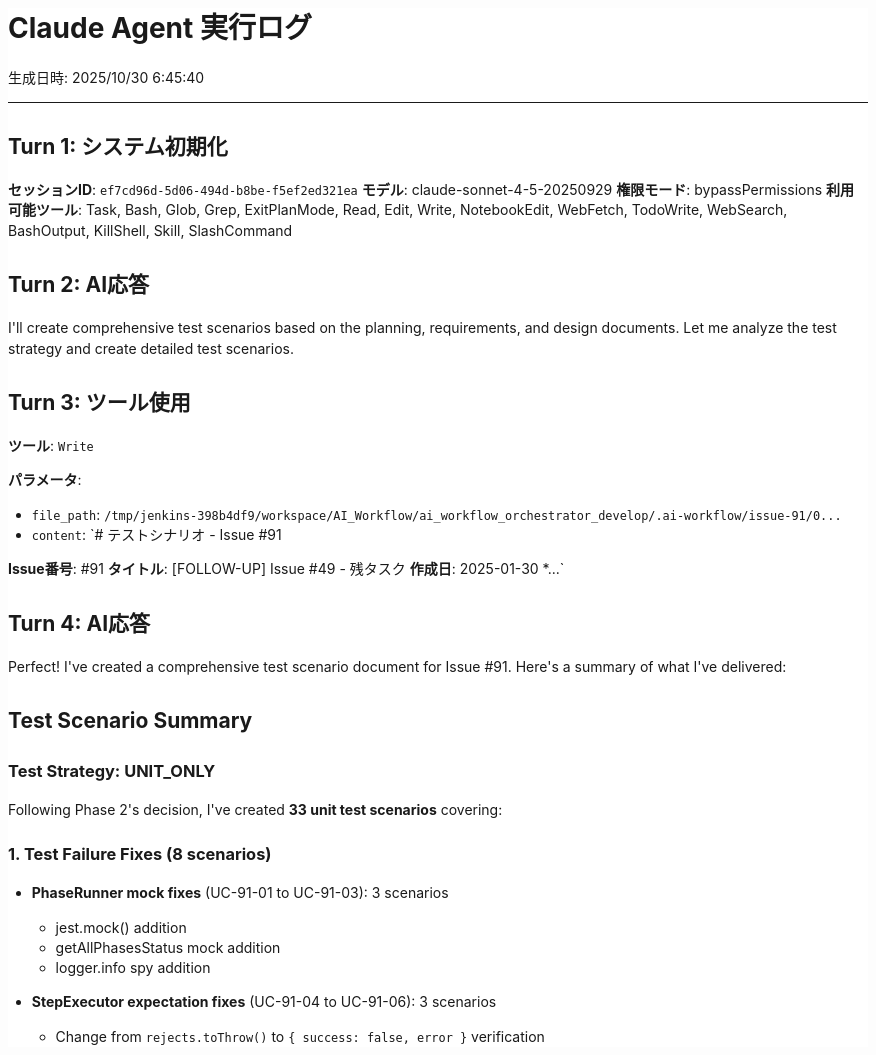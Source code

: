 # Claude Agent 実行ログ

生成日時: 2025/10/30 6:45:40

---

## Turn 1: システム初期化

**セッションID**: `ef7cd96d-5d06-494d-b8be-f5ef2ed321ea`
**モデル**: claude-sonnet-4-5-20250929
**権限モード**: bypassPermissions
**利用可能ツール**: Task, Bash, Glob, Grep, ExitPlanMode, Read, Edit, Write, NotebookEdit, WebFetch, TodoWrite, WebSearch, BashOutput, KillShell, Skill, SlashCommand

## Turn 2: AI応答

I'll create comprehensive test scenarios based on the planning, requirements, and design documents. Let me analyze the test strategy and create detailed test scenarios.

## Turn 3: ツール使用

**ツール**: `Write`

**パラメータ**:
- `file_path`: `/tmp/jenkins-398b4df9/workspace/AI_Workflow/ai_workflow_orchestrator_develop/.ai-workflow/issue-91/0...`
- `content`: `# テストシナリオ - Issue #91

**Issue番号**: #91
**タイトル**: [FOLLOW-UP] Issue #49 - 残タスク
**作成日**: 2025-01-30
*...`

## Turn 4: AI応答

Perfect! I've created a comprehensive test scenario document for Issue #91. Here's a summary of what I've delivered:

## Test Scenario Summary

### Test Strategy: UNIT_ONLY
Following Phase 2's decision, I've created **33 unit test scenarios** covering:

### 1. **Test Failure Fixes (8 scenarios)**
- **PhaseRunner mock fixes** (UC-91-01 to UC-91-03): 3 scenarios
  - jest.mock() addition
  - getAllPhasesStatus mock addition
  - logger.info spy addition

- **StepExecutor expectation fixes** (UC-91-04 to UC-91-06): 3 scenarios
  - Change from `rejects.toThrow()` to `{ success: false, error }` verification
